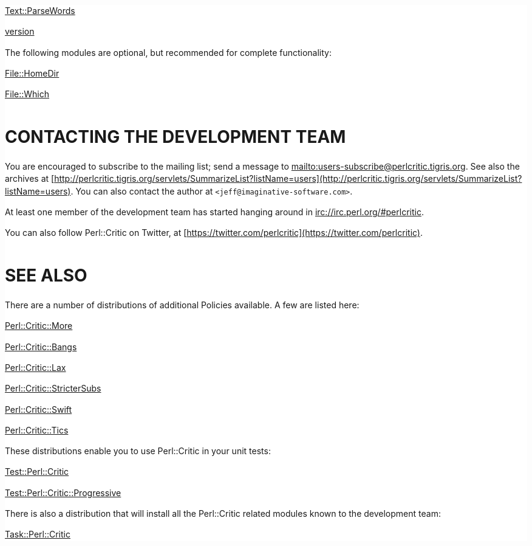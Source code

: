 [Text::ParseWords](http://search.cpan.org/perldoc?Text::ParseWords)

[version](http://search.cpan.org/perldoc?version)



The following modules are optional, but recommended for complete
functionality:

[File::HomeDir](http://search.cpan.org/perldoc?File::HomeDir)

[File::Which](http://search.cpan.org/perldoc?File::Which)



# CONTACTING THE DEVELOPMENT TEAM

You are encouraged to subscribe to the mailing list; send a message to
[mailto:users-subscribe@perlcritic.tigris.org](mailto:users-subscribe@perlcritic.tigris.org).  See also the archives at
[http://perlcritic.tigris.org/servlets/SummarizeList?listName=users](http://perlcritic.tigris.org/servlets/SummarizeList?listName=users).
You can also contact the author at `<jeff@imaginative-software.com>`.

At least one member of the development team has started hanging around
in [irc://irc.perl.org/\#perlcritic](irc://irc.perl.org/\#perlcritic).

You can also follow Perl::Critic on Twitter, at
[https://twitter.com/perlcritic](https://twitter.com/perlcritic).



# SEE ALSO

There are a number of distributions of additional Policies available.
A few are listed here:

[Perl::Critic::More](http://search.cpan.org/perldoc?Perl::Critic::More)

[Perl::Critic::Bangs](http://search.cpan.org/perldoc?Perl::Critic::Bangs)

[Perl::Critic::Lax](http://search.cpan.org/perldoc?Perl::Critic::Lax)

[Perl::Critic::StricterSubs](http://search.cpan.org/perldoc?Perl::Critic::StricterSubs)

[Perl::Critic::Swift](http://search.cpan.org/perldoc?Perl::Critic::Swift)

[Perl::Critic::Tics](http://search.cpan.org/perldoc?Perl::Critic::Tics)

These distributions enable you to use Perl::Critic in your unit tests:

[Test::Perl::Critic](http://search.cpan.org/perldoc?Test::Perl::Critic)

[Test::Perl::Critic::Progressive](http://search.cpan.org/perldoc?Test::Perl::Critic::Progressive)

There is also a distribution that will install all the Perl::Critic related
modules known to the development team:

[Task::Perl::Critic](http://search.cpan.org/perldoc?Task::Perl::Critic)
